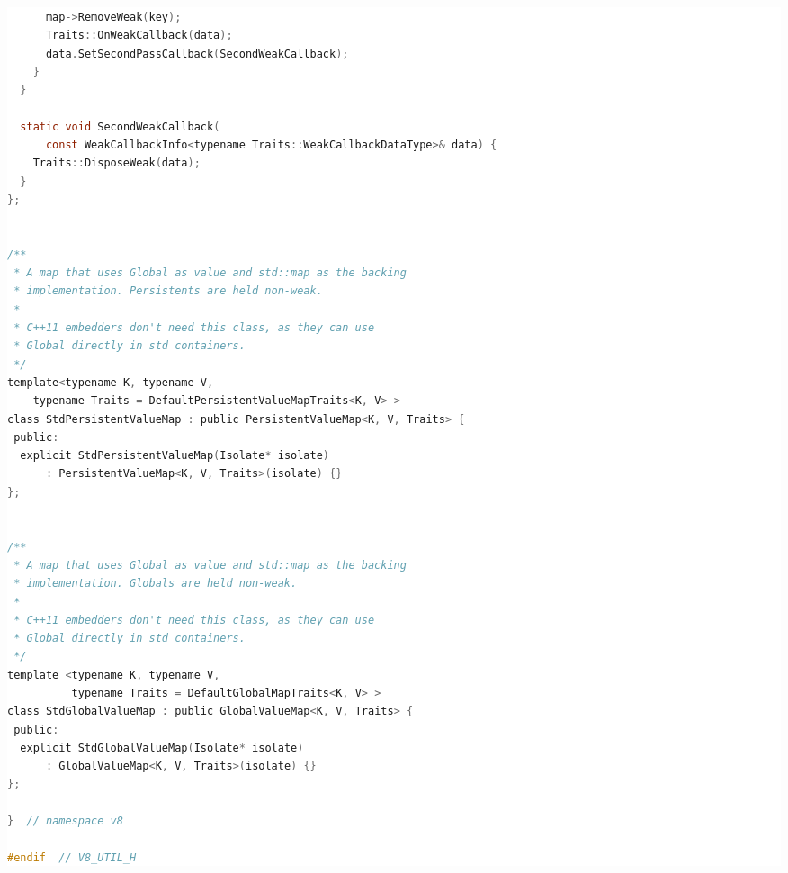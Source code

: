 ```c
      map->RemoveWeak(key);
      Traits::OnWeakCallback(data);
      data.SetSecondPassCallback(SecondWeakCallback);
    }
  }

  static void SecondWeakCallback(
      const WeakCallbackInfo<typename Traits::WeakCallbackDataType>& data) {
    Traits::DisposeWeak(data);
  }
};


/**
 * A map that uses Global as value and std::map as the backing
 * implementation. Persistents are held non-weak.
 *
 * C++11 embedders don't need this class, as they can use
 * Global directly in std containers.
 */
template<typename K, typename V,
    typename Traits = DefaultPersistentValueMapTraits<K, V> >
class StdPersistentValueMap : public PersistentValueMap<K, V, Traits> {
 public:
  explicit StdPersistentValueMap(Isolate* isolate)
      : PersistentValueMap<K, V, Traits>(isolate) {}
};


/**
 * A map that uses Global as value and std::map as the backing
 * implementation. Globals are held non-weak.
 *
 * C++11 embedders don't need this class, as they can use
 * Global directly in std containers.
 */
template <typename K, typename V,
          typename Traits = DefaultGlobalMapTraits<K, V> >
class StdGlobalValueMap : public GlobalValueMap<K, V, Traits> {
 public:
  explicit StdGlobalValueMap(Isolate* isolate)
      : GlobalValueMap<K, V, Traits>(isolate) {}
};

}  // namespace v8

#endif  // V8_UTIL_H
```